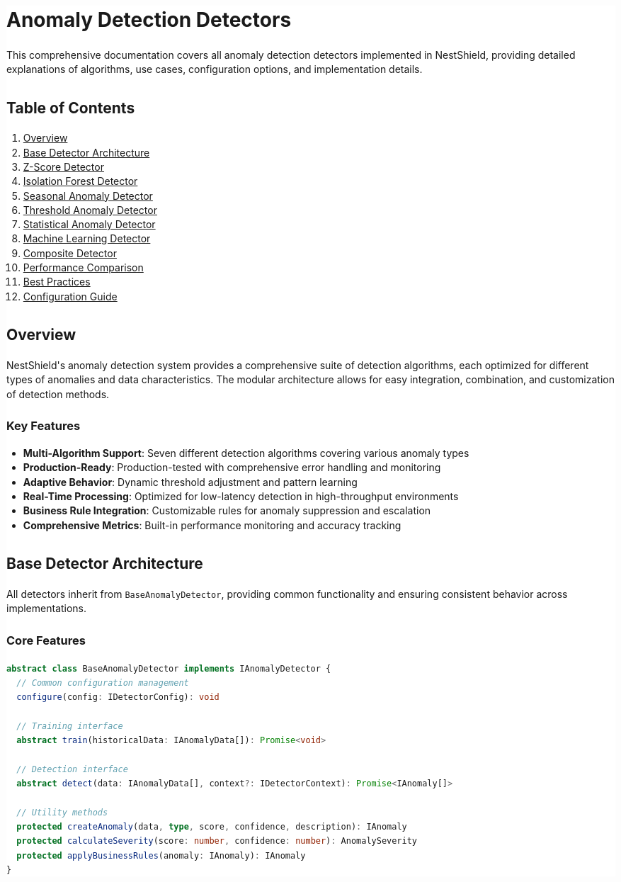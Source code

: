 # Anomaly Detection Detectors

This comprehensive documentation covers all anomaly detection detectors implemented in NestShield, providing detailed explanations of algorithms, use cases, configuration options, and implementation details.

## Table of Contents

1. [Overview](#overview)
2. [Base Detector Architecture](#base-detector-architecture)
3. [Z-Score Detector](#z-score-detector)
4. [Isolation Forest Detector](#isolation-forest-detector)
5. [Seasonal Anomaly Detector](#seasonal-anomaly-detector)
6. [Threshold Anomaly Detector](#threshold-anomaly-detector)
7. [Statistical Anomaly Detector](#statistical-anomaly-detector)
8. [Machine Learning Detector](#machine-learning-detector)
9. [Composite Detector](#composite-detector)
10. [Performance Comparison](#performance-comparison)
11. [Best Practices](#best-practices)
12. [Configuration Guide](#configuration-guide)

## Overview

NestShield's anomaly detection system provides a comprehensive suite of detection algorithms, each optimized for different types of anomalies and data characteristics. The modular architecture allows for easy integration, combination, and customization of detection methods.

### Key Features

- **Multi-Algorithm Support**: Seven different detection algorithms covering various anomaly types
- **Production-Ready**: Production-tested with comprehensive error handling and monitoring
- **Adaptive Behavior**: Dynamic threshold adjustment and pattern learning
- **Real-Time Processing**: Optimized for low-latency detection in high-throughput environments
- **Business Rule Integration**: Customizable rules for anomaly suppression and escalation
- **Comprehensive Metrics**: Built-in performance monitoring and accuracy tracking

## Base Detector Architecture

All detectors inherit from `BaseAnomalyDetector`, providing common functionality and ensuring consistent behavior across implementations.

### Core Features

```typescript
abstract class BaseAnomalyDetector implements IAnomalyDetector {
  // Common configuration management
  configure(config: IDetectorConfig): void
  
  // Training interface
  abstract train(historicalData: IAnomalyData[]): Promise<void>
  
  // Detection interface
  abstract detect(data: IAnomalyData[], context?: IDetectorContext): Promise<IAnomaly[]>
  
  // Utility methods
  protected createAnomaly(data, type, score, confidence, description): IAnomaly
  protected calculateSeverity(score: number, confidence: number): AnomalySeverity
  protected applyBusinessRules(anomaly: IAnomaly): IAnomaly
}
```
